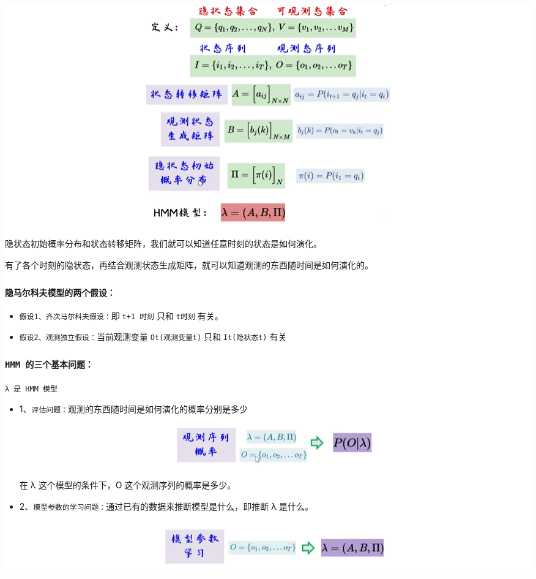 <div align=center><img  src="./static/隐马尔科夫模型/构成HMM.jpg"/></div>

隐状态初始概率分布和状态转移矩阵，我们就可以知道任意时刻的状态是如何演化。

有了各个时刻的隐状态，再结合观测状态生成矩阵，就可以知道观测的东西随时间是如何演化的。


### `隐马尔科夫模型的两个假设：`

* `假设1、齐次马尔科夫假设：`即 `t+1 时刻` 只和 `t时刻` 有关。

* `假设2、观测独立假设：`当前观测变量 `Ot(观测变量t)` 只和 `It(隐状态t)` 有关


### `HMM 的三个基本问题：`

`λ 是 HMM 模型`

* 1、`评估问题：`观测的东西随时间是如何演化的概率分别是多少

    <div align=center><img  src="./static/隐马尔科夫模型/first.jpg"/></div>

    在 λ 这个模型的条件下，O 这个观测序列的概率是多少。


* 2、`模型参数的学习问题：`通过已有的数据来推断模型是什么，即推断 λ 是什么。

    <div align=center><img  src="./static/隐马尔科夫模型/second.jpg"/></div>

